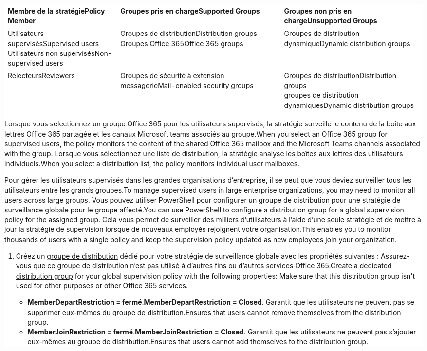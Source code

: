 | <span data-ttu-id="82c1c-134">**Membre de la stratégie**</span><span class="sxs-lookup"><span data-stu-id="82c1c-134">**Policy Member**</span></span> | <span data-ttu-id="82c1c-135">**Groupes pris en charge**</span><span class="sxs-lookup"><span data-stu-id="82c1c-135">**Supported Groups**</span></span> | <span data-ttu-id="82c1c-136">**Groupes non pris en charge**</span><span class="sxs-lookup"><span data-stu-id="82c1c-136">**Unsupported Groups**</span></span> |
|:-----|:-----|:-----|
|<span data-ttu-id="82c1c-137">Utilisateurs supervisés</span><span class="sxs-lookup"><span data-stu-id="82c1c-137">Supervised users</span></span> <br> <span data-ttu-id="82c1c-138">Utilisateurs non supervisés</span><span class="sxs-lookup"><span data-stu-id="82c1c-138">Non-supervised users</span></span> | <span data-ttu-id="82c1c-139">Groupes de distribution</span><span class="sxs-lookup"><span data-stu-id="82c1c-139">Distribution groups</span></span> <br> <span data-ttu-id="82c1c-140">Groupes Office 365</span><span class="sxs-lookup"><span data-stu-id="82c1c-140">Office 365 groups</span></span> | <span data-ttu-id="82c1c-141">Groupes de distribution dynamique</span><span class="sxs-lookup"><span data-stu-id="82c1c-141">Dynamic distribution groups</span></span> |
| <span data-ttu-id="82c1c-142">Relecteurs</span><span class="sxs-lookup"><span data-stu-id="82c1c-142">Reviewers</span></span> | <span data-ttu-id="82c1c-143">Groupes de sécurité à extension messagerie</span><span class="sxs-lookup"><span data-stu-id="82c1c-143">Mail-enabled security groups</span></span>  | <span data-ttu-id="82c1c-144">Groupes de distribution</span><span class="sxs-lookup"><span data-stu-id="82c1c-144">Distribution groups</span></span> <br> <span data-ttu-id="82c1c-145">groupes de distribution dynamiques</span><span class="sxs-lookup"><span data-stu-id="82c1c-145">Dynamic distribution groups</span></span> |
  
<span data-ttu-id="82c1c-146">Lorsque vous sélectionnez un groupe Office 365 pour les utilisateurs supervisés, la stratégie surveille le contenu de la boîte aux lettres Office 365 partagée et les canaux Microsoft teams associés au groupe.</span><span class="sxs-lookup"><span data-stu-id="82c1c-146">When you select an Office 365 group for supervised users, the policy monitors the content of the shared Office 365 mailbox and the Microsoft Teams channels associated with the group.</span></span> <span data-ttu-id="82c1c-147">Lorsque vous sélectionnez une liste de distribution, la stratégie analyse les boîtes aux lettres des utilisateurs individuels.</span><span class="sxs-lookup"><span data-stu-id="82c1c-147">When you select a distribution list, the policy monitors individual user mailboxes.</span></span>

<span data-ttu-id="82c1c-148">Pour gérer les utilisateurs supervisés dans les grandes organisations d’entreprise, il se peut que vous deviez surveiller tous les utilisateurs entre les grands groupes.</span><span class="sxs-lookup"><span data-stu-id="82c1c-148">To manage supervised users in large enterprise organizations, you may need to monitor all users across large groups.</span></span> <span data-ttu-id="82c1c-149">Vous pouvez utiliser PowerShell pour configurer un groupe de distribution pour une stratégie de surveillance globale pour le groupe affecté.</span><span class="sxs-lookup"><span data-stu-id="82c1c-149">You can use PowerShell to configure a distribution group for a global supervision policy for the assigned group.</span></span> <span data-ttu-id="82c1c-150">Cela vous permet de surveiller des milliers d’utilisateurs à l’aide d’une seule stratégie et de mettre à jour la stratégie de supervision lorsque de nouveaux employés rejoignent votre organisation.</span><span class="sxs-lookup"><span data-stu-id="82c1c-150">This enables you to monitor thousands of users with a single policy and keep the supervision policy updated as new employees join your organization.</span></span>

1. <span data-ttu-id="82c1c-151">Créez un [groupe de distribution](https://docs.microsoft.com/powershell/module/exchange/users-and-groups/new-distributiongroup?view=exchange-ps) dédié pour votre stratégie de surveillance globale avec les propriétés suivantes : Assurez-vous que ce groupe de distribution n’est pas utilisé à d’autres fins ou d’autres services Office 365.</span><span class="sxs-lookup"><span data-stu-id="82c1c-151">Create a dedicated [distribution group](https://docs.microsoft.com/powershell/module/exchange/users-and-groups/new-distributiongroup?view=exchange-ps) for your global supervision policy with the following properties: Make sure that this distribution group isn't used for other purposes or other Office 365 services.</span></span>

    - <span data-ttu-id="82c1c-152">**MemberDepartRestriction = fermé**.</span><span class="sxs-lookup"><span data-stu-id="82c1c-152">**MemberDepartRestriction = Closed**.</span></span> <span data-ttu-id="82c1c-153">Garantit que les utilisateurs ne peuvent pas se supprimer eux-mêmes du groupe de distribution.</span><span class="sxs-lookup"><span data-stu-id="82c1c-153">Ensures that users cannot remove themselves from the distribution group.</span></span>
    - <span data-ttu-id="82c1c-154">**MemberJoinRestriction = fermé**.</span><span class="sxs-lookup"><span data-stu-id="82c1c-154">**MemberJoinRestriction = Closed**.</span></span> <span data-ttu-id="82c1c-155">Garantit que les utilisateurs ne peuvent pas s’ajouter eux-mêmes au groupe de distribution.</span><span class="sxs-lookup"><span data-stu-id="82c1c-155">Ensures that users cannot add themselves to the distribution group.</span></span>